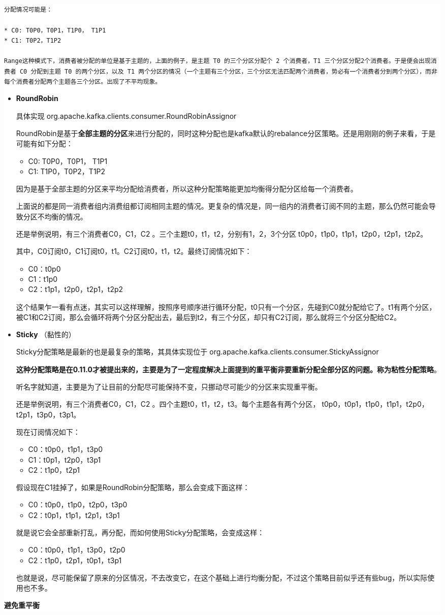     分配情况可能是：

    * C0: T0P0，T0P1，T1P0， T1P1
    * C1: T0P2，T1P2

    Range这种模式下，消费者被分配的单位是基于主题的，上面的例子，是主题 T0 的三个分区分配个 2 个消费者，T1 三个分区分配2个消费者。于是便会出现消费者 C0 分配到主题 T0 的两个分区，以及 T1 两个分区的情况（一个主题有三个分区，三个分区无法匹配两个消费者，势必有一个消费者分到两个分区），而非每个消费者分配两个主题各三个分区。出现了不平均现象。

  * **RoundRobin**

    具体实现 org.apache.kafka.clients.consumer.RoundRobinAssignor

    RoundRobin是基于**全部主题的分区**来进行分配的，同时这种分配也是kafka默认的rebalance分区策略。还是用刚刚的例子来看，于是可能有如下分配：

    * C0: T0P0，T0P1， T1P1
    * C1: T1P0，T0P2，T1P2

    因为是基于全部主题的分区来平均分配给消费者，所以这种分配策略能更加均衡得分配分区给每一个消费者。

    上面说的都是同一消费者组内消费组都订阅相同主题的情况。更复杂的情况是，同一组内的消费者订阅不同的主题，那么仍然可能会导致分区不均衡的情况。

    还是举例说明，有三个消费者C0，C1，C2 。三个主题t0，t1，t2，分别有1，2，3个分区 t0p0，t1p0，t1p1，t2p0，t2p1，t2p2。

    其中，C0订阅t0，C1订阅t0，t1。C2订阅t0，t1，t2。最终订阅情况如下：

    - C0：t0p0
    - C1：t1p0
    - C2：t1p1，t2p0，t2p1，t2p2

    这个结果乍一看有点迷，其实可以这样理解，按照序号顺序进行循环分配，t0只有一个分区，先碰到C0就分配给它了。t1有两个分区，被C1和C2订阅，那么会循环将两个分区分配出去，最后到t2，有三个分区，却只有C2订阅，那么就将三个分区分配给C2。

  * **Sticky** （黏性的）

    Sticky分配策略是最新的也是最复杂的策略，其具体实现位于 org.apache.kafka.clients.consumer.StickyAssignor

    **这种分配策略是在0.11.0才被提出来的，主要是为了一定程度解决上面提到的重平衡非要重新分配全部分区的问题。称为粘性分配策略**。

    听名字就知道，主要是为了让目前的分配尽可能保持不变，只挪动尽可能少的分区来实现重平衡。

    还是举例说明，有三个消费者C0，C1，C2 。四个主题t0，t1，t2，t3。每个主题各有两个分区， t0p0，t0p1，t1p0，t1p1，t2p0，t2p1，t3p0，t3p1。

    现在订阅情况如下：

    - C0：t0p0，t1p1，t3p0
    - C1：t0p1，t2p0，t3p1
    - C2：t1p0，t2p1

    假设现在C1挂掉了，如果是RoundRobin分配策略，那么会变成下面这样：

    - C0：t0p0，t1p0，t2p0，t3p0
    - C2：t0p1，t1p1，t2p1，t3p1

    就是说它会全部重新打乱，再分配，而如何使用Sticky分配策略，会变成这样：

    - C0：t0p0，t1p1，t3p0，t2p0
    - C2：t1p0，t2p1，t0p1，t3p1

    也就是说，尽可能保留了原来的分区情况，不去改变它，在这个基础上进行均衡分配，不过这个策略目前似乎还有些bug，所以实际使用也不多。

    

  **避免重平衡**

